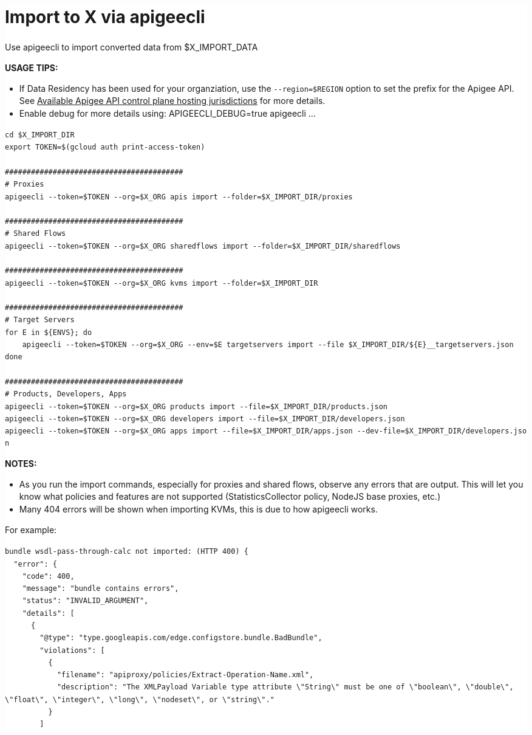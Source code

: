 # Import to X via apigeecli
Use apigeecli to import converted data from $X_IMPORT_DATA

**USAGE TIPS:**
- If Data Residency has been used for your organziation, use the `--region=$REGION` option to set the prefix for the Apigee API. See [Available Apigee API control plane hosting jurisdictions](https://cloud.google.com/apigee/docs/locations#available-apigee-api-control-plane-hosting-jurisdictions) for more details.
- Enable debug for more details using: APIGEECLI_DEBUG=true apigeecli …
```
cd $X_IMPORT_DIR
export TOKEN=$(gcloud auth print-access-token)

#########################################
# Proxies
apigeecli --token=$TOKEN --org=$X_ORG apis import --folder=$X_IMPORT_DIR/proxies

#########################################
# Shared Flows
apigeecli --token=$TOKEN --org=$X_ORG sharedflows import --folder=$X_IMPORT_DIR/sharedflows

#########################################
apigeecli --token=$TOKEN --org=$X_ORG kvms import --folder=$X_IMPORT_DIR

#########################################
# Target Servers
for E in ${ENVS}; do
    apigeecli --token=$TOKEN --org=$X_ORG --env=$E targetservers import --file $X_IMPORT_DIR/${E}__targetservers.json
done

#########################################
# Products, Developers, Apps
apigeecli --token=$TOKEN --org=$X_ORG products import --file=$X_IMPORT_DIR/products.json
apigeecli --token=$TOKEN --org=$X_ORG developers import --file=$X_IMPORT_DIR/developers.json
apigeecli --token=$TOKEN --org=$X_ORG apps import --file=$X_IMPORT_DIR/apps.json --dev-file=$X_IMPORT_DIR/developers.json
```

**NOTES:**

- As you run the import commands, especially for proxies and shared flows, observe any errors that are output.
This will let you know what policies and features are not supported (StatisticsCollector policy, NodeJS base proxies, etc.)
- Many 404 errors will be shown when importing KVMs, this is due to how apigeecli works.


For example:
```
bundle wsdl-pass-through-calc not imported: (HTTP 400) {
  "error": {
    "code": 400,
    "message": "bundle contains errors",
    "status": "INVALID_ARGUMENT",
    "details": [
      {
        "@type": "type.googleapis.com/edge.configstore.bundle.BadBundle",
        "violations": [
          {
            "filename": "apiproxy/policies/Extract-Operation-Name.xml",
            "description": "The XMLPayload Variable type attribute \"String\" must be one of \"boolean\", \"double\", \"float\", \"integer\", \"long\", \"nodeset\", or \"string\"."
          }
        ]
```